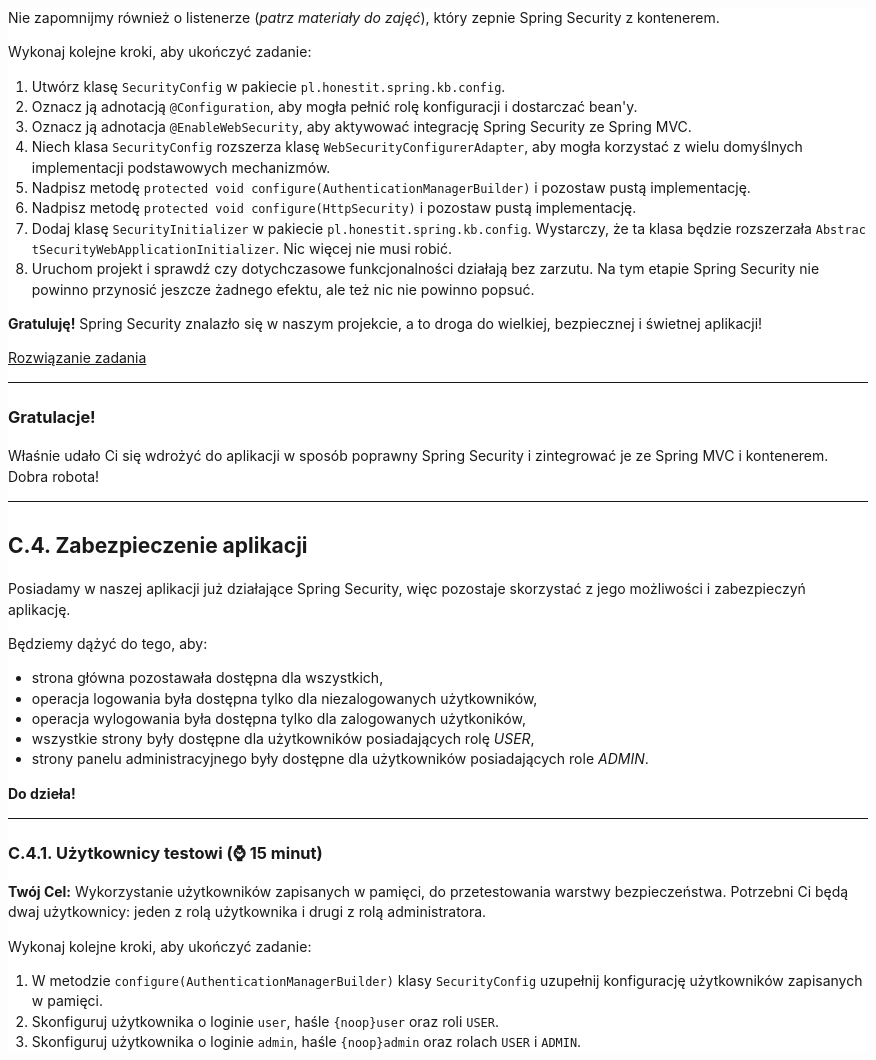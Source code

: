 Nie zapomnijmy również o listenerze (_patrz materiały do zajęć_), który zepnie Spring Security z kontenerem.

Wykonaj kolejne kroki, aby ukończyć zadanie:
1. Utwórz klasę `SecurityConfig` w pakiecie `pl.honestit.spring.kb.config`.
1. Oznacz ją adnotacją `@Configuration`, aby mogła pełnić rolę konfiguracji i dostarczać bean'y.
1. Oznacz ją adnotacja `@EnableWebSecurity`, aby aktywować integrację Spring Security ze Spring MVC.
1. Niech klasa `SecurityConfig` rozszerza klasę `WebSecurityConfigurerAdapter`, aby mogła korzystać z wielu domyślnych implementacji podstawowych mechanizmów.
1. Nadpisz metodę `protected void configure(AuthenticationManagerBuilder)` i pozostaw pustą implementację.
1. Nadpisz metodę `protected void configure(HttpSecurity)` i pozostaw pustą implementację.
1. Dodaj klasę `SecurityInitializer` w pakiecie `pl.honestit.spring.kb.config`. Wystarczy, że ta klasa będzie rozszerzała `AbstractSecurityWebApplicationInitializer`. Nic więcej nie musi robić.
1. Uruchom projekt i sprawdź czy dotychczasowe funkcjonalności działają bez zarzutu. Na tym etapie Spring Security nie powinno przynosić jeszcze żadnego efektu, ale też nic nie powinno popsuć.

**Gratuluję!** Spring Security znalazło się w naszym projekcie, a to droga do wielkiej, bezpiecznej i świetnej aplikacji!

[Rozwiązanie zadania](solutions/C.3.2.md)

---

### Gratulacje!

Właśnie udało Ci się wdrożyć do aplikacji w sposób poprawny Spring Security i zintegrować je ze Spring MVC i kontenerem. Dobra robota!

---

## C.4. Zabezpieczenie aplikacji

Posiadamy w naszej aplikacji już działające Spring Security, więc pozostaje skorzystać z jego możliwości i zabezpieczyń aplikację.

Będziemy dążyć do tego, aby:
- strona główna pozostawała dostępna dla wszystkich,
- operacja logowania była dostępna tylko dla niezalogowanych użytkowników,
- operacja wylogowania była dostępna tylko dla zalogowanych użytkoników,
- wszystkie strony były dostępne dla użytkowników posiadających rolę _USER_,
- strony panelu administracyjnego były dostępne dla użytkowników posiadających role _ADMIN_.

**Do dzieła!**

---

### C.4.1. Użytkownicy testowi (:watch: 15 minut)

**Twój Cel:** Wykorzystanie użytkowników zapisanych w pamięci, do przetestowania warstwy bezpieczeństwa. Potrzebni Ci będą dwaj użytkownicy: jeden z rolą użytkownika i drugi z rolą administratora.

Wykonaj kolejne kroki, aby ukończyć zadanie:
1. W metodzie `configure(AuthenticationManagerBuilder)` klasy `SecurityConfig` uzupełnij konfigurację użytkowników zapisanych w pamięci.
1. Skonfiguruj użytkownika o loginie `user`, haśle `{noop}user` oraz roli `USER`.
1. Skonfiguruj użytkownika o loginie `admin`, haśle `{noop}admin` oraz rolach `USER` i `ADMIN`.

